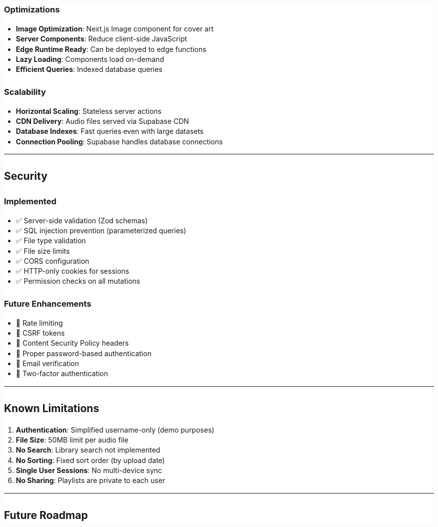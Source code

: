 ### Optimizations
- **Image Optimization**: Next.js Image component for cover art
- **Server Components**: Reduce client-side JavaScript
- **Edge Runtime Ready**: Can be deployed to edge functions
- **Lazy Loading**: Components load on-demand
- **Efficient Queries**: Indexed database queries

### Scalability
- **Horizontal Scaling**: Stateless server actions
- **CDN Delivery**: Audio files served via Supabase CDN
- **Database Indexes**: Fast queries even with large datasets
- **Connection Pooling**: Supabase handles database connections

---

## Security

### Implemented
- ✅ Server-side validation (Zod schemas)
- ✅ SQL injection prevention (parameterized queries)
- ✅ File type validation
- ✅ File size limits
- ✅ CORS configuration
- ✅ HTTP-only cookies for sessions
- ✅ Permission checks on all mutations

### Future Enhancements
- 🔄 Rate limiting
- 🔄 CSRF tokens
- 🔄 Content Security Policy headers
- 🔄 Proper password-based authentication
- 🔄 Email verification
- 🔄 Two-factor authentication

---

## Known Limitations

1. **Authentication**: Simplified username-only (demo purposes)
2. **File Size**: 50MB limit per audio file
3. **No Search**: Library search not implemented
4. **No Sorting**: Fixed sort order (by upload date)
5. **Single User Sessions**: No multi-device sync
6. **No Sharing**: Playlists are private to each user

---

## Future Roadmap
